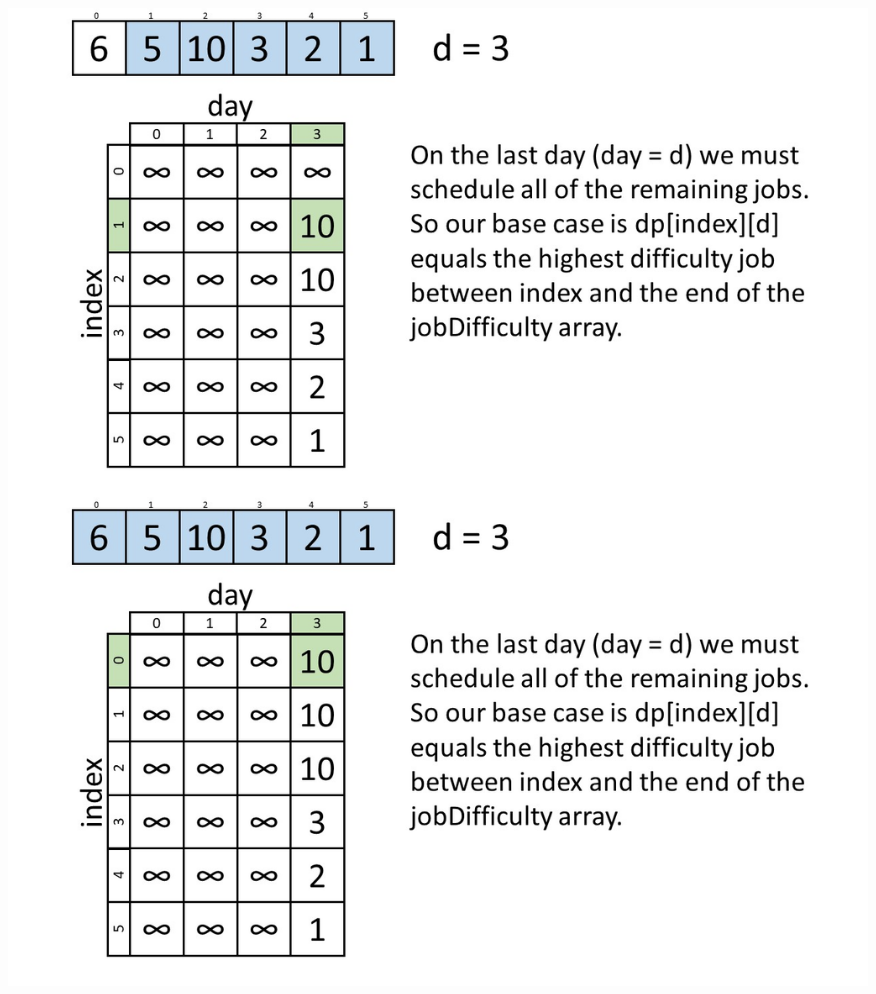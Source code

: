 ![img](Dynamic%20Programming.assets/6386e222-87b3-4929-9af5-d8144ad7947a.jpeg)
![img](Dynamic%20Programming.assets/78f22e40-bf61-4a06-9fc8-9dabbde449f1.jpeg)